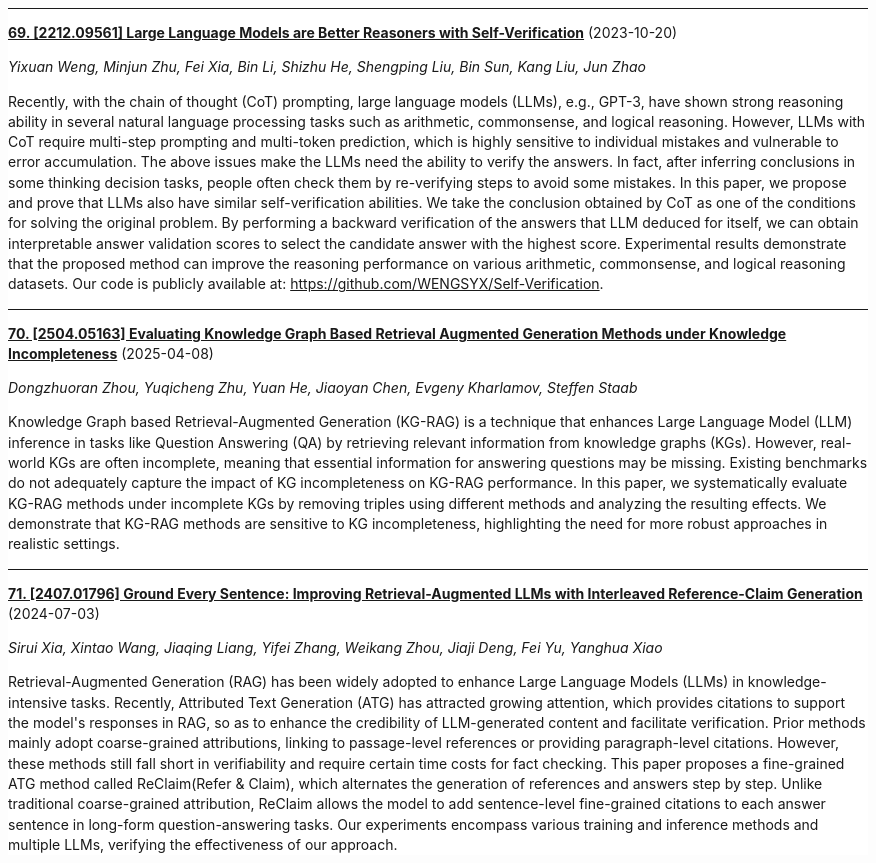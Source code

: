 
---

**[69. [2212.09561] Large Language Models are Better Reasoners with Self-Verification](https://arxiv.org/pdf/2212.09561.pdf)** (2023-10-20)

*Yixuan Weng, Minjun Zhu, Fei Xia, Bin Li, Shizhu He, Shengping Liu, Bin Sun, Kang Liu, Jun Zhao*

  Recently, with the chain of thought (CoT) prompting, large language models
(LLMs), e.g., GPT-3, have shown strong reasoning ability in several natural
language processing tasks such as arithmetic, commonsense, and logical
reasoning. However, LLMs with CoT require multi-step prompting and multi-token
prediction, which is highly sensitive to individual mistakes and vulnerable to
error accumulation. The above issues make the LLMs need the ability to verify
the answers. In fact, after inferring conclusions in some thinking decision
tasks, people often check them by re-verifying steps to avoid some mistakes. In
this paper, we propose and prove that LLMs also have similar self-verification
abilities. We take the conclusion obtained by CoT as one of the conditions for
solving the original problem. By performing a backward verification of the
answers that LLM deduced for itself, we can obtain interpretable answer
validation scores to select the candidate answer with the highest score.
Experimental results demonstrate that the proposed method can improve the
reasoning performance on various arithmetic, commonsense, and logical reasoning
datasets. Our code is publicly available at:
https://github.com/WENGSYX/Self-Verification.


---

**[70. [2504.05163] Evaluating Knowledge Graph Based Retrieval Augmented Generation Methods
  under Knowledge Incompleteness](https://arxiv.org/pdf/2504.05163.pdf)** (2025-04-08)

*Dongzhuoran Zhou, Yuqicheng Zhu, Yuan He, Jiaoyan Chen, Evgeny Kharlamov, Steffen Staab*

  Knowledge Graph based Retrieval-Augmented Generation (KG-RAG) is a technique
that enhances Large Language Model (LLM) inference in tasks like Question
Answering (QA) by retrieving relevant information from knowledge graphs (KGs).
However, real-world KGs are often incomplete, meaning that essential
information for answering questions may be missing. Existing benchmarks do not
adequately capture the impact of KG incompleteness on KG-RAG performance. In
this paper, we systematically evaluate KG-RAG methods under incomplete KGs by
removing triples using different methods and analyzing the resulting effects.
We demonstrate that KG-RAG methods are sensitive to KG incompleteness,
highlighting the need for more robust approaches in realistic settings.


---

**[71. [2407.01796] Ground Every Sentence: Improving Retrieval-Augmented LLMs with
  Interleaved Reference-Claim Generation](https://arxiv.org/pdf/2407.01796.pdf)** (2024-07-03)

*Sirui Xia, Xintao Wang, Jiaqing Liang, Yifei Zhang, Weikang Zhou, Jiaji Deng, Fei Yu, Yanghua Xiao*

  Retrieval-Augmented Generation (RAG) has been widely adopted to enhance Large
Language Models (LLMs) in knowledge-intensive tasks. Recently, Attributed Text
Generation (ATG) has attracted growing attention, which provides citations to
support the model's responses in RAG, so as to enhance the credibility of
LLM-generated content and facilitate verification. Prior methods mainly adopt
coarse-grained attributions, linking to passage-level references or providing
paragraph-level citations. However, these methods still fall short in
verifiability and require certain time costs for fact checking. This paper
proposes a fine-grained ATG method called ReClaim(Refer & Claim), which
alternates the generation of references and answers step by step. Unlike
traditional coarse-grained attribution, ReClaim allows the model to add
sentence-level fine-grained citations to each answer sentence in long-form
question-answering tasks. Our experiments encompass various training and
inference methods and multiple LLMs, verifying the effectiveness of our
approach.
